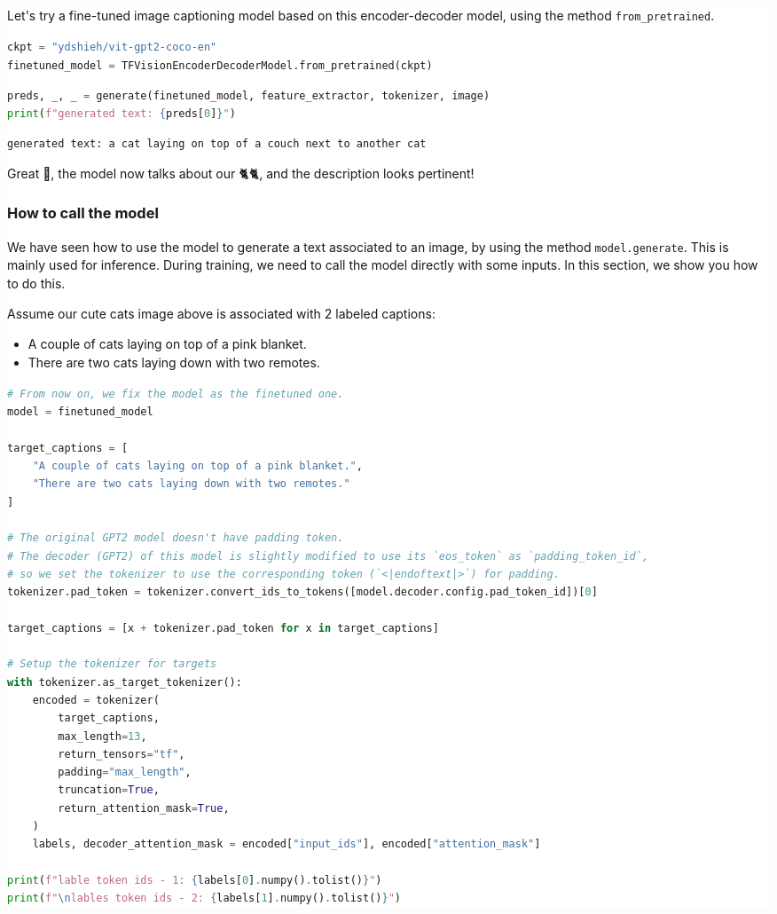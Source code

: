 Let's try a fine-tuned image captioning model based on this encoder-decoder model, using the method `from_pretrained`.


```python
ckpt = "ydshieh/vit-gpt2-coco-en"
finetuned_model = TFVisionEncoderDecoderModel.from_pretrained(ckpt)
```


```python
preds, _, _ = generate(finetuned_model, feature_extractor, tokenizer, image)
print(f"generated text: {preds[0]}")
```

    
    generated text: a cat laying on top of a couch next to another cat
    

<a id='generated'></a>Great 🎉, the model now talks about our 🐈🐈, and the description looks pertinent!

### **How to call the model**

We have seen how to use the model to generate a text associated to an image, by using the method `model.generate`. This is mainly used for inference. During training, we need to call the model directly with some inputs. In this section, we show you how to do this.

Assume our cute cats image above is associated with 2 labeled captions:

*  A couple of cats laying on top of a pink blanket.
*  There are two cats laying down with two remotes.






```python
# From now on, we fix the model as the finetuned one.
model = finetuned_model

target_captions = [
    "A couple of cats laying on top of a pink blanket.",
    "There are two cats laying down with two remotes."
]

# The original GPT2 model doesn't have padding token.
# The decoder (GPT2) of this model is slightly modified to use its `eos_token` as `padding_token_id`,
# so we set the tokenizer to use the corresponding token (`<|endoftext|>`) for padding.
tokenizer.pad_token = tokenizer.convert_ids_to_tokens([model.decoder.config.pad_token_id])[0]

target_captions = [x + tokenizer.pad_token for x in target_captions]

# Setup the tokenizer for targets
with tokenizer.as_target_tokenizer():
    encoded = tokenizer(
        target_captions,
        max_length=13,
        return_tensors="tf",
        padding="max_length",
        truncation=True,
        return_attention_mask=True,
    )
    labels, decoder_attention_mask = encoded["input_ids"], encoded["attention_mask"]

print(f"lable token ids - 1: {labels[0].numpy().tolist()}")
print(f"\nlables token ids - 2: {labels[1].numpy().tolist()}")
```

